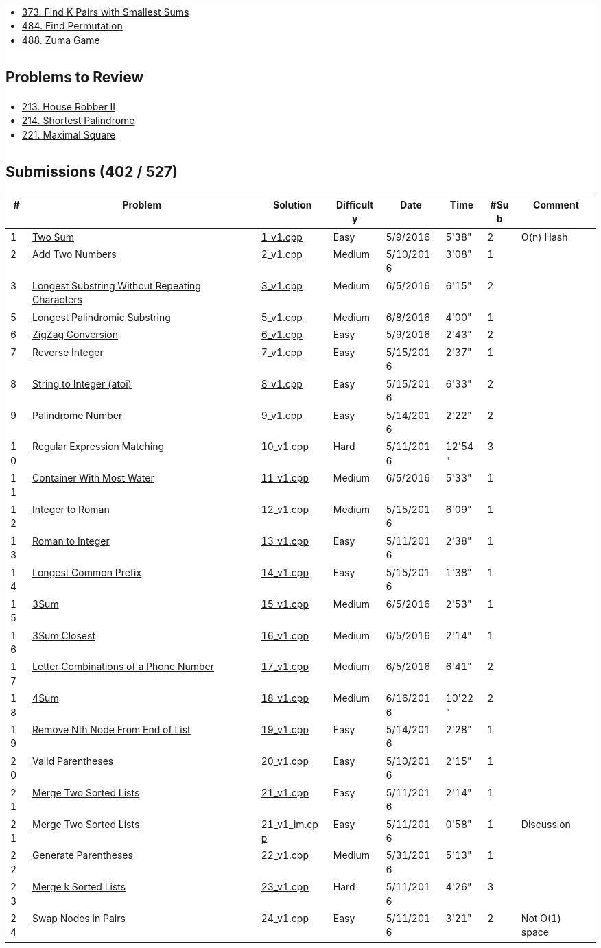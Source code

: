 * [373. Find K Pairs with Smallest Sums](https://leetcode.com/problems/find-k-pairs-with-smallest-sums/)
* [484. Find Permutation](https://leetcode.com/problems/find-permutation)
* [488. Zuma Game](https://leetcode.com/problems/zuma-game)

## Problems to Review

* [213. House Robber II](https://leetcode.com/problems/house-robber-ii/)
* [214. Shortest Palindrome](https://leetcode.com/problems/shortest-palindrome/)
* [221. Maximal Square](https://leetcode.com/problems/maximal-square/)

## Submissions (402 / 527)

| #    | Problem                                  | Solution                         | Difficulty | Date      | Time       | #Sub | Comment                                  |
| ---- | ---------------------------------------- | -------------------------------- | ---------- | --------- | ---------- | ---- | ---------------------------------------- |
| 1    | [Two Sum](https://leetcode.com/problems/two-sum/) | [1_v1.cpp](1_v1.cpp)             | Easy       | 5/9/2016  | 5'38"      | 2    | O(n) Hash                                |
| 2    | [Add Two Numbers](https://leetcode.com/problems/add-two-numbers/) | [2_v1.cpp](2_v1.cpp)             | Medium     | 5/10/2016 | 3'08"      | 1    |                                          |
| 3    | [Longest Substring Without Repeating Characters](https://leetcode.com/problems/longest-substring-without-repeating-characters/) | [3_v1.cpp](3_v1.cpp)             | Medium     | 6/5/2016  | 6'15"      | 2    |                                          |
| 5    | [Longest Palindromic Substring](https://leetcode.com/problems/longest-palindromic-substring/) | [5_v1.cpp](5_v1.cpp)             | Medium     | 6/8/2016  | 4'00"      | 1    |                                          |
| 6    | [ZigZag Conversion](https://leetcode.com/problems/zigzag-conversion/) | [6_v1.cpp](6_v1.cpp)             | Easy       | 5/9/2016  | 2'43"      | 2    |                                          |
| 7    | [Reverse Integer](https://leetcode.com/problems/reverse-integer/) | [7_v1.cpp](7_v1.cpp)             | Easy       | 5/15/2016 | 2'37"      | 1    |                                          |
| 8    | [String to Integer (atoi)](https://leetcode.com/problems/string-to-integer-atoi/) | [8_v1.cpp](8_v1.cpp)             | Easy       | 5/15/2016 | 6'33"      | 2    |                                          |
| 9    | [Palindrome Number](https://leetcode.com/problems/palindrome-number/) | [9_v1.cpp](9_v1.cpp)             | Easy       | 5/14/2016 | 2'22"      | 2    |                                          |
| 10   | [Regular Expression Matching](https://leetcode.com/problems/regular-expression-matching/) | [10_v1.cpp](10_v1.cpp)           | Hard       | 5/11/2016 | 12'54"     | 3    |                                          |
| 11   | [Container With Most Water](https://leetcode.com/problems/container-with-most-water/) | [11_v1.cpp](11_v1.cpp)           | Medium     | 6/5/2016  | 5'33"      | 1    |                                          |
| 12   | [Integer to Roman](https://leetcode.com/problems/integer-to-roman/) | [12_v1.cpp](12_v1.cpp)           | Medium     | 5/15/2016 | 6'09"      | 1    |                                          |
| 13   | [Roman to Integer](https://leetcode.com/problems/roman-to-integer/) | [13_v1.cpp](13_v1.cpp)           | Easy       | 5/11/2016 | 2'38"      | 1    |                                          |
| 14   | [Longest Common Prefix](https://leetcode.com/problems/longest-common-prefix/) | [14_v1.cpp](14_v1.cpp)           | Easy       | 5/15/2016 | 1'38"      | 1    |                                          |
| 15   | [3Sum](https://leetcode.com/problems/3sum/) | [15_v1.cpp](15_v1.cpp)           | Medium     | 6/5/2016  | 2'53"      | 1    |                                          |
| 16   | [3Sum Closest](https://leetcode.com/problems/3sum-closest/) | [16_v1.cpp](16_v1.cpp)           | Medium     | 6/5/2016  | 2'14"      | 1    |                                          |
| 17   | [Letter Combinations of a Phone Number](https://leetcode.com/problems/letter-combinations-of-a-phone-number/) | [17_v1.cpp](17_v1.cpp)           | Medium     | 6/5/2016  | 6'41"      | 2    |                                          |
| 18   | [4Sum](https://leetcode.com/problems/4sum/) | [18_v1.cpp](18_v1.cpp)           | Medium     | 6/16/2016 | 10'22"     | 2    |                                          |
| 19   | [Remove Nth Node From End of List](https://leetcode.com/problems/remove-nth-node-from-end-of-list/) | [19_v1.cpp](19_v1.cpp)           | Easy       | 5/14/2016 | 2'28"      | 1    |                                          |
| 20   | [Valid Parentheses](https://leetcode.com/problems/valid-parentheses/) | [20_v1.cpp](20_v1.cpp)           | Easy       | 5/10/2016 | 2'15"      | 1    |                                          |
| 21   | [Merge Two Sorted Lists](https://leetcode.com/problems/merge-two-sorted-lists/) | [21_v1.cpp](21_v1.cpp)           | Easy       | 5/11/2016 | 2'14"      | 1    |                                          |
| 21   | [Merge Two Sorted Lists](https://leetcode.com/problems/merge-two-sorted-lists/) | [21_v1_im.cpp](21_v1_im.cpp)     | Easy       | 5/11/2016 | 0'58"      | 1    | [Discussion](https://leetcode.com/discuss/18986/14-line-clean-c-solution) |
| 22   | [Generate Parentheses](https://leetcode.com/problems/generate-parentheses/) | [22_v1.cpp](22_v1.cpp)           | Medium     | 5/31/2016 | 5'13"      | 1    |                                          |
| 23   | [Merge k Sorted Lists](https://leetcode.com/problems/merge-k-sorted-lists/) | [23_v1.cpp](23_v1.cpp)           | Hard       | 5/11/2016 | 4'26"      | 3    |                                          |
| 24   | [Swap Nodes in Pairs](https://leetcode.com/problems/swap-nodes-in-pairs/) | [24_v1.cpp](24_v1.cpp)           | Easy       | 5/11/2016 | 3'21"      | 2    | Not O(1) space                           |